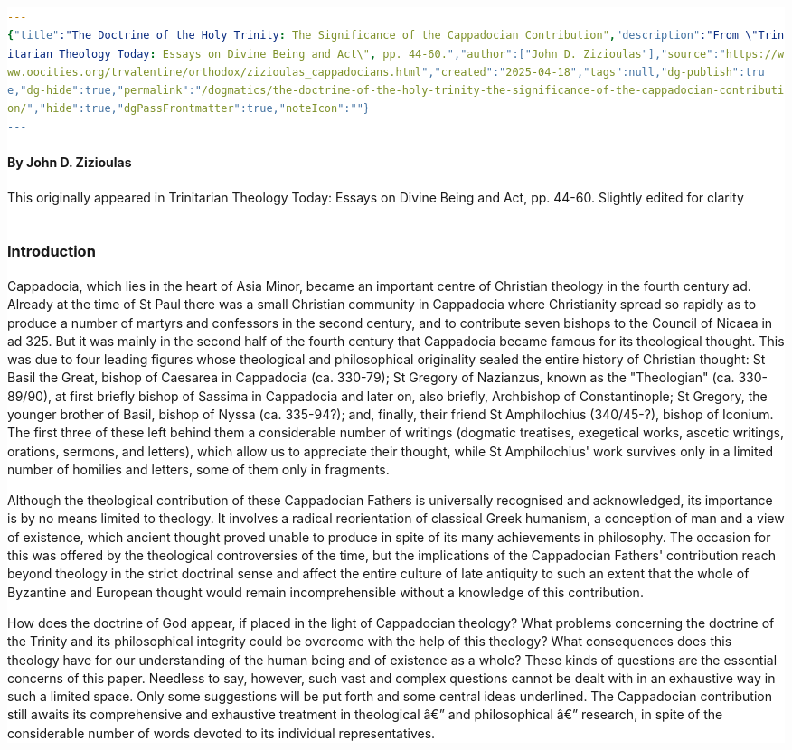 ```yaml
---
{"title":"The Doctrine of the Holy Trinity: The Significance of the Cappadocian Contribution","description":"From \"Trinitarian Theology Today: Essays on Divine Being and Act\", pp. 44-60.","author":["John D. Zizioulas"],"source":"https://www.oocities.org/trvalentine/orthodox/zizioulas_cappadocians.html","created":"2025-04-18","tags":null,"dg-publish":true,"dg-hide":true,"permalink":"/dogmatics/the-doctrine-of-the-holy-trinity-the-significance-of-the-cappadocian-contribution/","hide":true,"dgPassFrontmatter":true,"noteIcon":""}
---
```


#### By John D. Zizioulas

This originally appeared in Trinitarian Theology Today: Essays on Divine Being and Act, pp. 44-60.
Slightly edited for clarity

---
### Introduction

Cappadocia, which lies in the heart of Asia Minor, became an important centre of Christian theology in the fourth century ad. Already at the time of St Paul there was a small Christian community in Cappadocia where Christianity spread so rapidly as to produce a number of martyrs and confessors in the second century, and to contribute seven bishops to the Council of Nicaea in ad 325. But it was mainly in the second half of the fourth century that Cappadocia became famous for its theological thought. This was due to four leading figures whose theological and philosophical originality sealed the entire history of Christian thought: St Basil the Great, bishop of Caesarea in Cappadocia (ca. 330-79); St Gregory of Nazianzus, known as the "Theologian" (ca. 330-89/90), at first briefly bishop of Sassima in Cappadocia and later on, also briefly, Archbishop of Constantinople; St Gregory, the younger brother of Basil, bishop of Nyssa (ca. 335-94?); and, finally, their friend St Amphilochius (340/45-?), bishop of Iconium. The first three of these left behind them a considerable number of writings (dogmatic treatises, exegetical works, ascetic writings, orations, sermons, and letters), which allow us to appreciate their thought, while St Amphilochius' work survives only in a limited number of homilies and letters, some of them only in fragments.

Although the theological contribution of these Cappadocian Fathers is universally recognised and acknowledged, its importance is by no means limited to theology. It involves a radical reorientation of classical Greek humanism, a conception of man and a view of existence, which ancient thought proved unable to produce in spite of its many achievements in philosophy. The occasion for this was offered by the theological controversies of the time, but the implications of the Cappadocian Fathers' contribution reach beyond theology in the strict doctrinal sense and affect the entire culture of late antiquity to such an extent that the whole of Byzantine and European thought would remain incomprehensible without a knowledge of this contribution.

How does the doctrine of God appear, if placed in the light of Cappadocian theology? What problems concerning the doctrine of the Trinity and its philosophical integrity could be overcome with the help of this theology? What consequences does this theology have for our understanding of the human being and of existence as a whole? These kinds of questions are the essential concerns of this paper. Needless to say, however, such vast and complex questions cannot be dealt with in an exhaustive way in such a limited space. Only some suggestions will be put forth and some central ideas underlined. The Cappadocian contribution still awaits its comprehensive and exhaustive treatment in theological â€” and philosophical â€” research, in spite of the considerable number of words devoted to its individual representatives.
